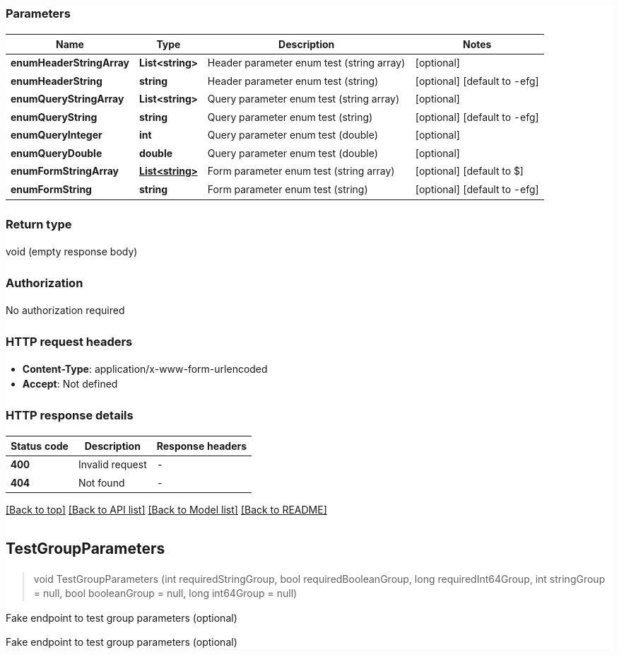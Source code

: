 ### Parameters


Name | Type | Description  | Notes
------------- | ------------- | ------------- | -------------
 **enumHeaderStringArray** | **List&lt;string&gt;**| Header parameter enum test (string array) | [optional] 
 **enumHeaderString** | **string**| Header parameter enum test (string) | [optional] [default to -efg]
 **enumQueryStringArray** | **List&lt;string&gt;**| Query parameter enum test (string array) | [optional] 
 **enumQueryString** | **string**| Query parameter enum test (string) | [optional] [default to -efg]
 **enumQueryInteger** | **int**| Query parameter enum test (double) | [optional] 
 **enumQueryDouble** | **double**| Query parameter enum test (double) | [optional] 
 **enumFormStringArray** | [**List&lt;string&gt;**](string.md)| Form parameter enum test (string array) | [optional] [default to $]
 **enumFormString** | **string**| Form parameter enum test (string) | [optional] [default to -efg]

### Return type

void (empty response body)

### Authorization

No authorization required

### HTTP request headers

- **Content-Type**: application/x-www-form-urlencoded
- **Accept**: Not defined

### HTTP response details
| Status code | Description | Response headers |
|-------------|-------------|------------------|
| **400** | Invalid request |  -  |
| **404** | Not found |  -  |

[[Back to top]](#)
[[Back to API list]](../README.md#documentation-for-api-endpoints)
[[Back to Model list]](../README.md#documentation-for-models)
[[Back to README]](../README.md)


## TestGroupParameters

> void TestGroupParameters (int requiredStringGroup, bool requiredBooleanGroup, long requiredInt64Group, int stringGroup = null, bool booleanGroup = null, long int64Group = null)

Fake endpoint to test group parameters (optional)

Fake endpoint to test group parameters (optional)
